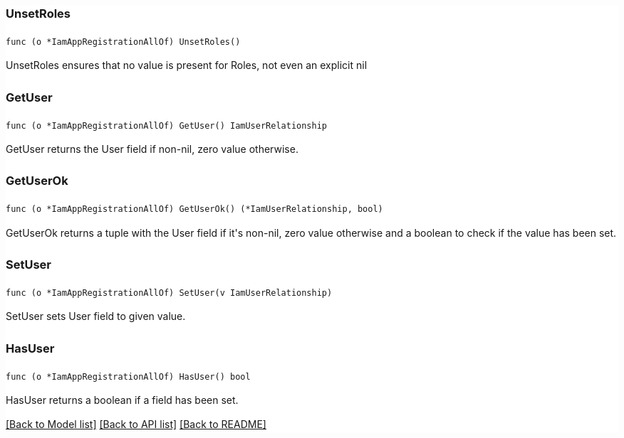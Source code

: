 ### UnsetRoles
`func (o *IamAppRegistrationAllOf) UnsetRoles()`

UnsetRoles ensures that no value is present for Roles, not even an explicit nil
### GetUser

`func (o *IamAppRegistrationAllOf) GetUser() IamUserRelationship`

GetUser returns the User field if non-nil, zero value otherwise.

### GetUserOk

`func (o *IamAppRegistrationAllOf) GetUserOk() (*IamUserRelationship, bool)`

GetUserOk returns a tuple with the User field if it's non-nil, zero value otherwise
and a boolean to check if the value has been set.

### SetUser

`func (o *IamAppRegistrationAllOf) SetUser(v IamUserRelationship)`

SetUser sets User field to given value.

### HasUser

`func (o *IamAppRegistrationAllOf) HasUser() bool`

HasUser returns a boolean if a field has been set.


[[Back to Model list]](../README.md#documentation-for-models) [[Back to API list]](../README.md#documentation-for-api-endpoints) [[Back to README]](../README.md)


